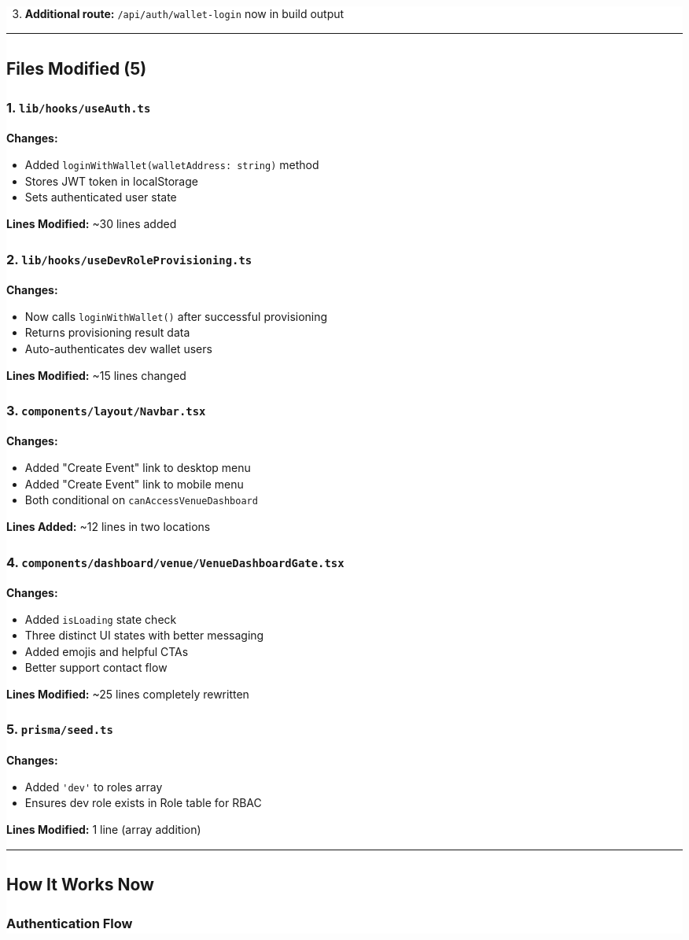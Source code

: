 3. **Additional route:** `/api/auth/wallet-login` now in build output

---

## Files Modified (5)

### 1. `lib/hooks/useAuth.ts`
**Changes:**
- Added `loginWithWallet(walletAddress: string)` method
- Stores JWT token in localStorage
- Sets authenticated user state

**Lines Modified:** ~30 lines added

### 2. `lib/hooks/useDevRoleProvisioning.ts`
**Changes:**
- Now calls `loginWithWallet()` after successful provisioning
- Returns provisioning result data
- Auto-authenticates dev wallet users

**Lines Modified:** ~15 lines changed

### 3. `components/layout/Navbar.tsx`
**Changes:**
- Added "Create Event" link to desktop menu
- Added "Create Event" link to mobile menu
- Both conditional on `canAccessVenueDashboard`

**Lines Added:** ~12 lines in two locations

### 4. `components/dashboard/venue/VenueDashboardGate.tsx`
**Changes:**
- Added `isLoading` state check
- Three distinct UI states with better messaging
- Added emojis and helpful CTAs
- Better support contact flow

**Lines Modified:** ~25 lines completely rewritten

### 5. `prisma/seed.ts`
**Changes:**
- Added `'dev'` to roles array
- Ensures dev role exists in Role table for RBAC

**Lines Modified:** 1 line (array addition)

---

## How It Works Now

### Authentication Flow
